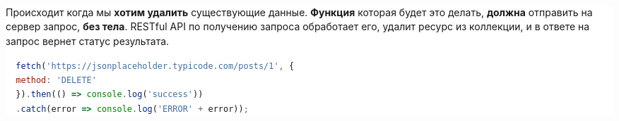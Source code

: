 Происходит когда мы **хотим удалить** существующие данные. 
**Функция** которая будет это делать, **должна** отправить на сервер запрос, **без тела**. 
RESTful API по получению запроса обработает его, удалит ресурс из коллекции, и в ответе на запрос вернет статус результата.

  ```javascript
    fetch('https://jsonplaceholder.typicode.com/posts/1', {
    method: 'DELETE'
    }).then(() => console.log('success'))
    .catch(error => console.log('ERROR' + error));
```
